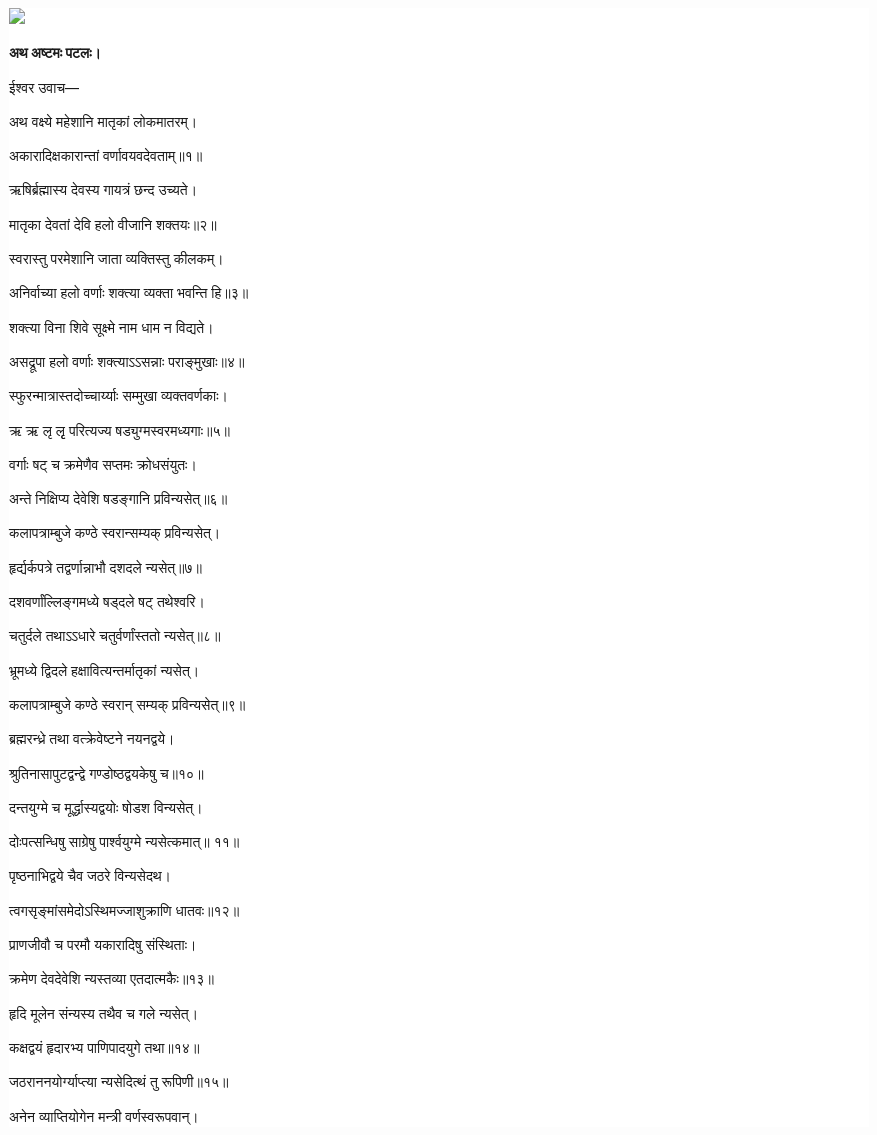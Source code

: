 ![](../books_images/U-IMG-1720840306563.png)

**अथ अष्टमः पटलः।**

ईश्वर उवाच—

अथ वक्ष्ये महेशानि मातृकां लोकमातरम्।

अकारादिक्षकारान्तां वर्णावयवदेवताम्॥१॥

ऋषिर्ब्रह्मास्य देवस्य गायत्रं छन्द उच्यते।

मातृका देवतां देवि हलो वीजानि शक्तयः॥२॥

स्वरास्तु परमेशानि जाता व्यक्तिस्तु कीलकम्।

अनिर्वाच्या हलो वर्णाः शक्त्या व्यक्ता भवन्ति हि॥३॥

शक्त्या विना शिवे सूक्ष्मे नाम धाम न विद्यते।

असद्रूपा हलो वर्णाः शक्त्याऽऽसन्नाः पराङ्मुखाः॥४॥

स्फुरन्मात्रास्तदोच्चार्य्याः सम्मुखा व्यक्तवर्णकाः।

ऋ ऋ लृ लृृ परित्यज्य षड्युग्मस्वरमध्यगाः॥५॥

वर्गाः षट् च क्रमेणैव सप्तमः क्रोधसंयुतः।

अन्ते निक्षिप्य देवेशि षडङ्गानि प्रविन्यसेत्॥६॥

कलापत्राम्बुजे कण्ठे स्वरान्सम्यक् प्रविन्यसेत्।

हृर्द्यर्कपत्रे तद्वर्णान्नाभौ दशदले न्यसेत्॥७॥

दशवर्णांल्लिङ्गमध्ये षड्दले षट् तथेश्वरि।

चतुर्दले तथाऽऽधारे चतुर्वर्णांस्ततो न्यसेत्॥८॥

भ्रूमध्ये द्विदले हक्षावित्यन्तर्मातृकां न्यसेत्।

कलापत्राम्बुजे कण्ठे स्वरान् सम्यक् प्रविन्यसेत्॥९॥

ब्रह्मरन्ध्रे तथा वत्क्रेवेष्टने नयनद्वये।

श्रुतिनासापुटद्वन्द्वे गण्डोष्ठद्वयकेषु च॥१०॥

दन्तयुग्मे च मूर्द्धास्यद्वयोः षोडश विन्यसेत्।

दोःपत्सन्धिषु साग्रेषु पार्श्वयुग्मे न्यसेत्कमात्॥ ११॥

पृष्ठनाभिद्वये चैव जठरे विन्यसेदथ।

त्वगसृङ्मांसमेदोऽस्थिमज्जाशुक्राणि धातवः॥१२॥

प्राणजीवौ च परमौ यकारादिषु संस्थिताः।

क्रमेण देवदेवेशि न्यस्तव्या एतदात्मकैः॥१३॥

हृदि मूलेन संन्यस्य तथैव च गले न्यसेत्।

कक्षद्वयं हृदारभ्य पाणिपादयुगे तथा॥१४॥

जठराननयोर्ग्याप्त्या न्यसेदित्थं तु रूपिणी॥१५॥

अनेन व्याप्तियोगेन मन्त्री वर्णस्वरूपवान्।
